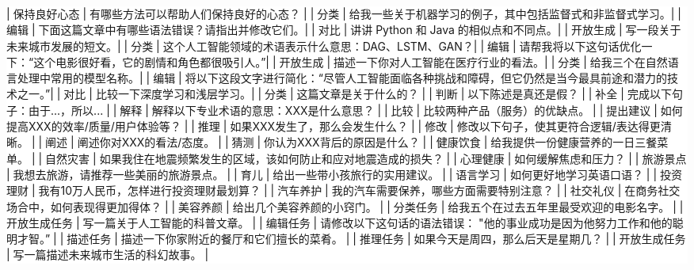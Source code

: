| 保持良好心态            | 有哪些方法可以帮助人们保持良好的心态？                      |
| 分类 | 给我一些关于机器学习的例子，其中包括监督式和非监督式学习。|
| 编辑 | 下面这篇文章中有哪些语法错误？请指出并修改它们。|
| 对比 | 讲讲 Python 和 Java 的相似点和不同点。|
| 开放生成 | 写一段关于未来城市发展的短文。|
| 分类 | 这个人工智能领域的术语表示什么意思：DAG、LSTM、GAN？|
| 编辑 | 请帮我将以下这句话优化一下：“这个电影很好看，它的剧情和角色都很吸引人。”|
| 开放生成 | 描述一下你对人工智能在医疗行业的看法。|
| 分类 | 给我三个在自然语言处理中常用的模型名称。|
| 编辑 | 将以下这段文字进行简化：“尽管人工智能面临各种挑战和障碍，但它仍然是当今最具前途和潜力的技术之一。”|
| 对比 | 比较一下深度学习和浅层学习。|
| 分类 | 这篇文章是关于什么的？ |
| 判断 | 以下陈述是真还是假？ |
| 补全 | 完成以下句子：由于...，所以... |
| 解释 | 解释以下专业术语的意思：XXX是什么意思？ |
| 比较 | 比较两种产品（服务）的优缺点。 |
| 提出建议 | 如何提高XXX的效率/质量/用户体验等？ |
| 推理 | 如果XXX发生了，那么会发生什么？ |
| 修改 | 修改以下句子，使其更符合逻辑/表达得更清晰。 |
| 阐述 | 阐述你对XXX的看法/态度。 |
| 猜测 | 你认为XXX背后的原因是什么？ |
| 健康饮食                                         | 给我提供一份健康营养的一日三餐菜单。                              |
| 自然灾害                                         | 如果我住在地震频繁发生的区域，该如何防止和应对地震造成的损失？ |
| 心理健康                                         | 如何缓解焦虑和压力？                                             |
| 旅游景点                                         | 我想去旅游，请推荐一些美丽的旅游景点。                          |
| 育儿                                             | 给出一些带小孩旅行的实用建议。                                   |
| 语言学习                                         | 如何更好地学习英语口语？                                         |
| 投资理财                                         | 我有10万人民币，怎样进行投资理财最划算？                       |
| 汽车养护                                         | 我的汽车需要保养，哪些方面需要特别注意？                       |
| 社交礼仪                                         | 在商务社交场合中，如何表现得更加得体？                         |
| 美容养颜                                         | 给出几个美容养颜的小窍门。                                         |
| 分类任务 | 给我五个在过去五年里最受欢迎的电影名字。 |
| 开放生成任务 | 写一篇关于人工智能的科普文章。 |
| 编辑任务 | 请修改以下这句话的语法错误： "他的事业成功是因为他努力工作和他的聪明才智。” |
| 描述任务 | 描述一下你家附近的餐厅和它们擅长的菜肴。 |
| 推理任务 | 如果今天是周四，那么后天是星期几？ |
| 开放生成任务 | 写一篇描述未来城市生活的科幻故事。 |
